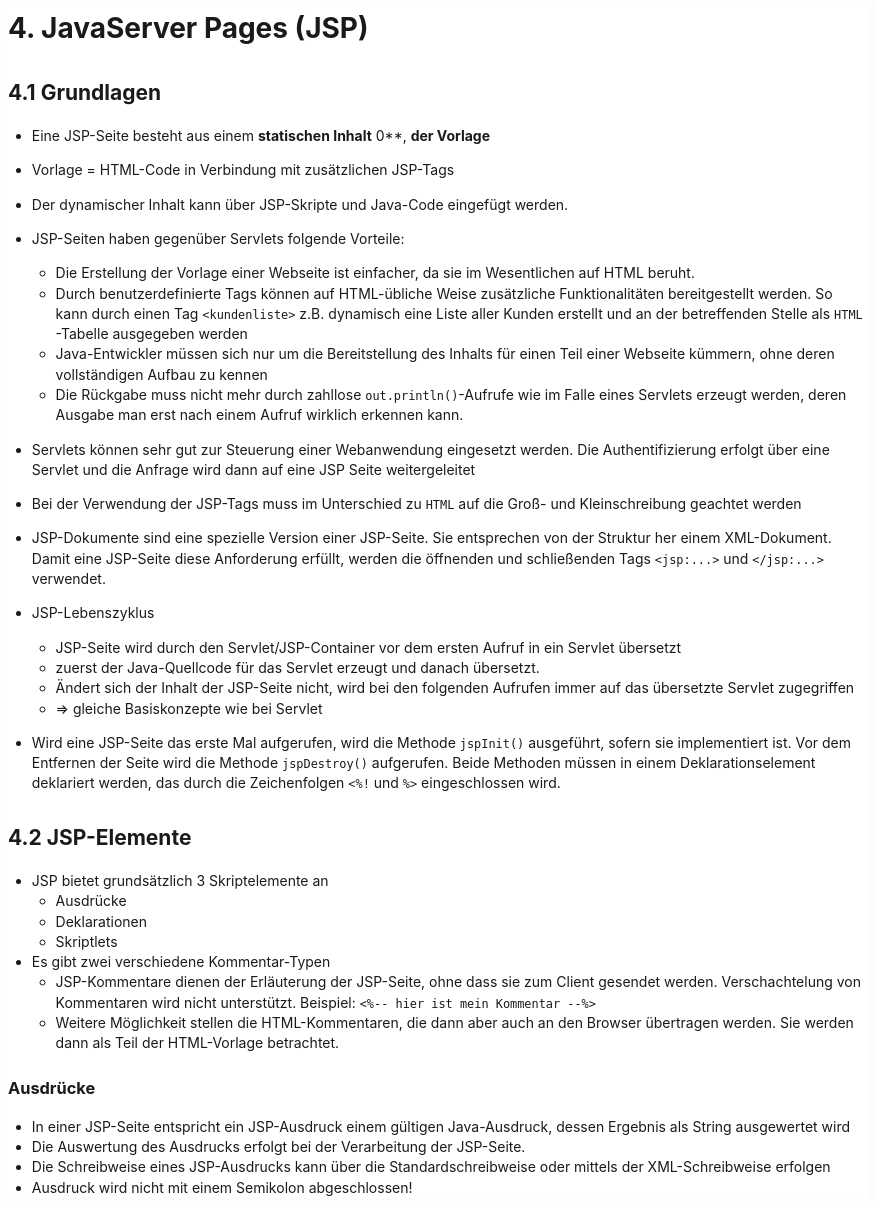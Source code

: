 # 4. JavaServer Pages (JSP)

## 4.1 Grundlagen

- Eine JSP-Seite besteht aus einem **statischen Inhalt** 0**, **der Vorlage**
- Vorlage = HTML-Code in Verbindung mit zusätzlichen JSP-Tags 
- Der dynamischer Inhalt kann über JSP-Skripte und Java-Code eingefügt werden.
- JSP-Seiten haben gegenüber Servlets folgende Vorteile:
  - Die Erstellung der Vorlage einer Webseite ist einfacher, da sie im Wesentlichen auf HTML beruht. 
  - Durch benutzerdefinierte Tags können auf HTML-übliche Weise zusätzliche Funktionalitäten bereitgestellt werden. So kann durch einen Tag `<kundenliste>` z.B. dynamisch eine Liste aller Kunden erstellt und an der betreffenden Stelle als `HTML`-Tabelle ausgegeben werden
  - Java-Entwickler müssen sich nur um die Bereitstellung des Inhalts für einen Teil einer Webseite kümmern, ohne deren vollständigen Aufbau zu kennen
  - Die Rückgabe muss nicht mehr durch zahllose `out.println()`-Aufrufe wie im Falle eines Servlets erzeugt werden, deren Ausgabe man erst nach einem Aufruf wirklich erkennen kann.

- Servlets können sehr gut zur Steuerung einer Webanwendung eingesetzt werden. Die Authentifizierung erfolgt über eine Servlet und die Anfrage wird dann auf eine JSP Seite weitergeleitet
- Bei der Verwendung der JSP-Tags muss im Unterschied zu `HTML` auf die Groß- und Kleinschreibung geachtet werden
- JSP-Dokumente sind eine spezielle Version einer JSP-Seite. Sie entsprechen von der Struktur her einem XML-Dokument. Damit eine JSP-Seite diese Anforderung erfüllt, werden die öffnenden und schließenden Tags `<jsp:...>` und `</jsp:...>` verwendet.

- JSP-Lebenszyklus
  - JSP-Seite wird durch den Servlet/JSP-Container vor dem ersten Aufruf in ein Servlet übersetzt
  - zuerst der Java-Quellcode für das Servlet erzeugt und danach übersetzt. 
  - Ändert sich der Inhalt der JSP-Seite nicht, wird bei den folgenden Aufrufen immer auf das übersetzte Servlet zugegriffen
  - => gleiche Basiskonzepte wie bei Servlet

- Wird eine JSP-Seite das erste Mal aufgerufen, wird die Methode `jspInit()` ausgeführt, sofern sie implementiert ist. Vor dem Entfernen der Seite wird die Methode `jspDestroy()` aufgerufen. Beide Methoden müssen in einem Deklarationselement deklariert werden, das durch die Zeichenfolgen `<%!` und `%>` eingeschlossen wird.

## 4.2 JSP-Elemente

- JSP bietet grundsätzlich 3 Skriptelemente an
  - Ausdrücke
  - Deklarationen
  - Skriptlets
- Es gibt zwei verschiedene Kommentar-Typen
  - JSP-Kommentare dienen der Erläuterung der JSP-Seite, ohne dass sie zum Client gesendet werden. Verschachtelung von Kommentaren wird nicht unterstützt. Beispiel: `<%-- hier ist mein Kommentar --%>`  
  - Weitere Möglichkeit stellen die HTML-Kommentaren, die dann aber auch an den Browser übertragen werden. Sie werden dann als Teil der HTML-Vorlage betrachtet.

### Ausdrücke
- In einer JSP-Seite entspricht ein JSP-Ausdruck einem gültigen Java-Ausdruck, dessen Ergebnis als String ausgewertet wird
- Die Auswertung des Ausdrucks erfolgt bei der Verarbeitung der JSP-Seite.
- Die Schreibweise eines JSP-Ausdrucks kann über die Standardschreibweise oder mittels der XML-Schreibweise erfolgen
- Ausdruck wird nicht mit einem Semikolon abgeschlossen!
